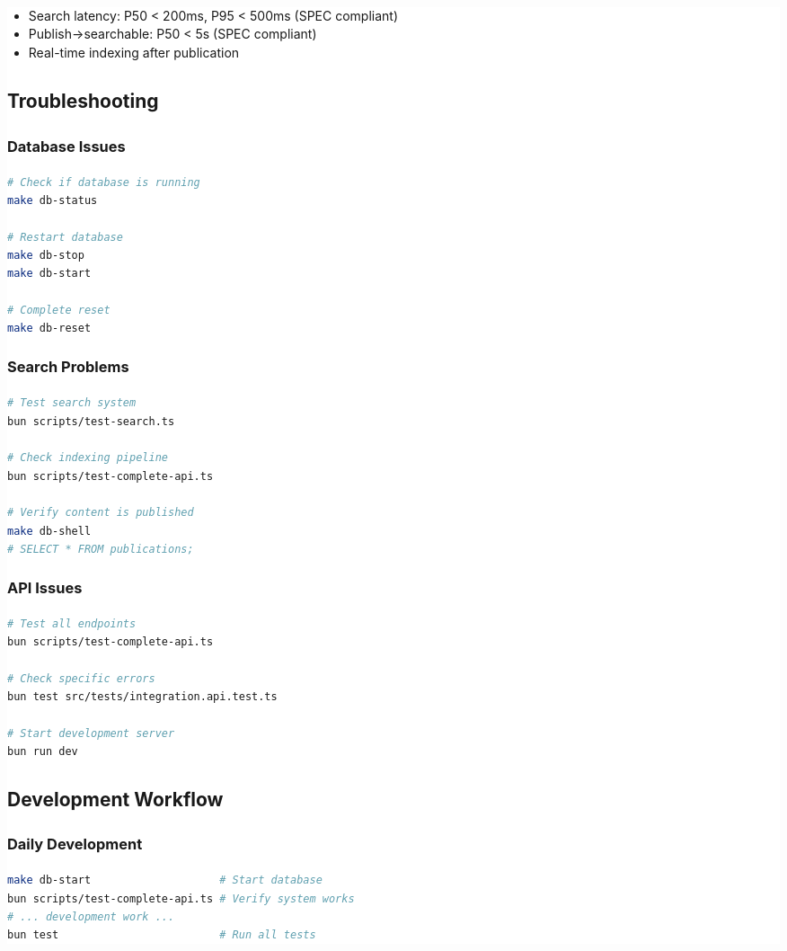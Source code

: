 - Search latency: P50 < 200ms, P95 < 500ms (SPEC compliant)
- Publish→searchable: P50 < 5s (SPEC compliant)
- Real-time indexing after publication

## Troubleshooting

### Database Issues

```bash
# Check if database is running
make db-status

# Restart database
make db-stop
make db-start

# Complete reset
make db-reset
```

### Search Problems

```bash
# Test search system
bun scripts/test-search.ts

# Check indexing pipeline
bun scripts/test-complete-api.ts

# Verify content is published
make db-shell
# SELECT * FROM publications;
```

### API Issues

```bash
# Test all endpoints
bun scripts/test-complete-api.ts

# Check specific errors
bun test src/tests/integration.api.test.ts

# Start development server
bun run dev
```

## Development Workflow

### Daily Development

```bash
make db-start                    # Start database
bun scripts/test-complete-api.ts # Verify system works
# ... development work ...
bun test                         # Run all tests
```
